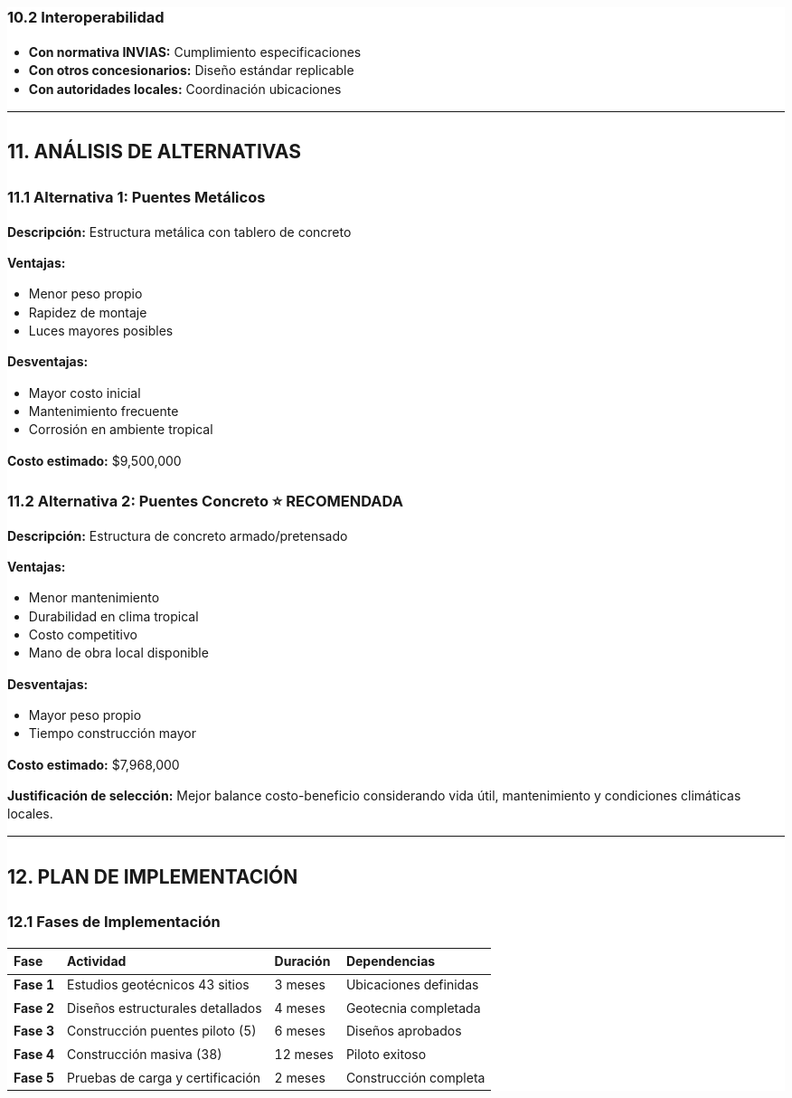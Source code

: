 ### 10.2 Interoperabilidad

- **Con normativa INVIAS:** Cumplimiento especificaciones
- **Con otros concesionarios:** Diseño estándar replicable
- **Con autoridades locales:** Coordinación ubicaciones

---

## 11. ANÁLISIS DE ALTERNATIVAS

### 11.1 Alternativa 1: Puentes Metálicos

**Descripción:** Estructura metálica con tablero de concreto

**Ventajas:**
- Menor peso propio
- Rapidez de montaje
- Luces mayores posibles

**Desventajas:**
- Mayor costo inicial
- Mantenimiento frecuente
- Corrosión en ambiente tropical

**Costo estimado:** $9,500,000

### 11.2 Alternativa 2: Puentes Concreto ⭐ **RECOMENDADA**

**Descripción:** Estructura de concreto armado/pretensado

**Ventajas:**
- Menor mantenimiento
- Durabilidad en clima tropical
- Costo competitivo
- Mano de obra local disponible

**Desventajas:**
- Mayor peso propio
- Tiempo construcción mayor

**Costo estimado:** $7,968,000

**Justificación de selección:** Mejor balance costo-beneficio considerando vida útil, mantenimiento y condiciones climáticas locales.

---

## 12. PLAN DE IMPLEMENTACIÓN

### 12.1 Fases de Implementación

| Fase | Actividad | Duración | Dependencias |
|:-----|:----------|:---------|:-------------|
| **Fase 1** | Estudios geotécnicos 43 sitios | 3 meses | Ubicaciones definidas |
| **Fase 2** | Diseños estructurales detallados | 4 meses | Geotecnia completada |
| **Fase 3** | Construcción puentes piloto (5) | 6 meses | Diseños aprobados |
| **Fase 4** | Construcción masiva (38) | 12 meses | Piloto exitoso |
| **Fase 5** | Pruebas de carga y certificación | 2 meses | Construcción completa |
